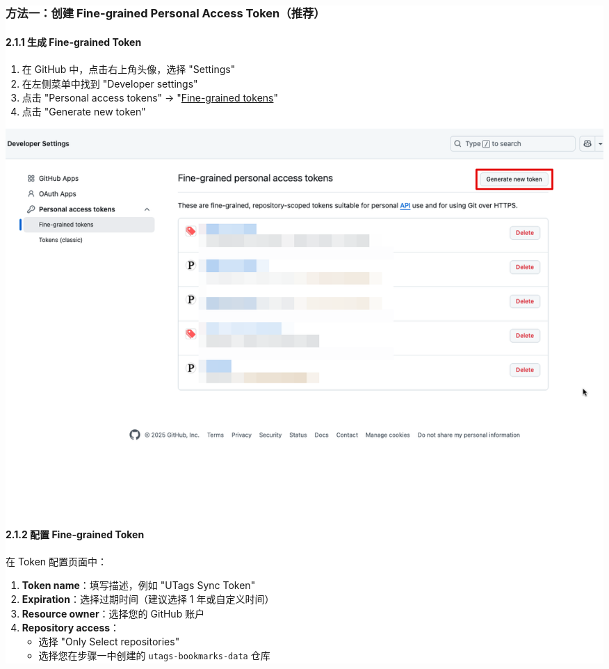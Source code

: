 ### 方法一：创建 Fine-grained Personal Access Token（推荐）

#### 2.1.1 生成 Fine-grained Token

1. 在 GitHub 中，点击右上角头像，选择 "Settings"
2. 在左侧菜单中找到 "Developer settings"
3. 点击 "Personal access tokens" → "[Fine-grained tokens](https://github.com/settings/personal-access-tokens)"
4. 点击 "Generate new token"

![Fine-grained Token 生成页面截图](./assets/create-fine-grained-token-step-1.png)

#### 2.1.2 配置 Fine-grained Token

在 Token 配置页面中：

1. **Token name**：填写描述，例如 "UTags Sync Token"
2. **Expiration**：选择过期时间（建议选择 1 年或自定义时间）
3. **Resource owner**：选择您的 GitHub 账户
4. **Repository access**：
   - 选择 "Only Select repositories"
   - 选择您在步骤一中创建的 `utags-bookmarks-data` 仓库
